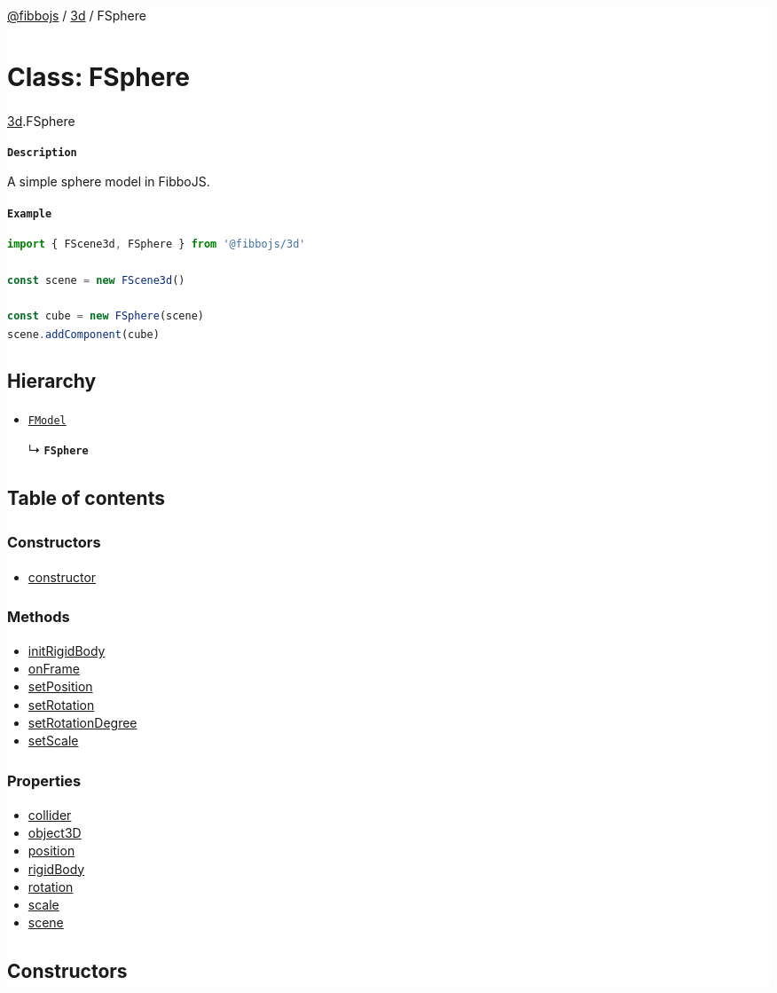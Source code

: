 [@fibbojs](/api/index)  / [3d](/api/modules/3d_src) / FSphere

# Class: FSphere

[3d](/api/modules/3d_src).FSphere

**`Description`**

A simple sphere model in FibboJS.

**`Example`**

```ts
import { FScene3d, FSphere } from '@fibbojs/3d'

const scene = new FScene3d()

const cube = new FSphere(scene)
scene.addComponent(cube)
```

## Hierarchy

- [`FModel`](3d_src.FModel.md)

  ↳ **`FSphere`**

## Table of contents

### Constructors

- [constructor](3d_src.FSphere.md#constructor)

### Methods

- [initRigidBody](3d_src.FSphere.md#initrigidbody)
- [onFrame](3d_src.FSphere.md#onframe)
- [setPosition](3d_src.FSphere.md#setposition)
- [setRotation](3d_src.FSphere.md#setrotation)
- [setRotationDegree](3d_src.FSphere.md#setrotationdegree)
- [setScale](3d_src.FSphere.md#setscale)

### Properties

- [collider](3d_src.FSphere.md#collider)
- [object3D](3d_src.FSphere.md#object3d)
- [position](3d_src.FSphere.md#position)
- [rigidBody](3d_src.FSphere.md#rigidbody)
- [rotation](3d_src.FSphere.md#rotation)
- [scale](3d_src.FSphere.md#scale)
- [scene](3d_src.FSphere.md#scene)

## Constructors
